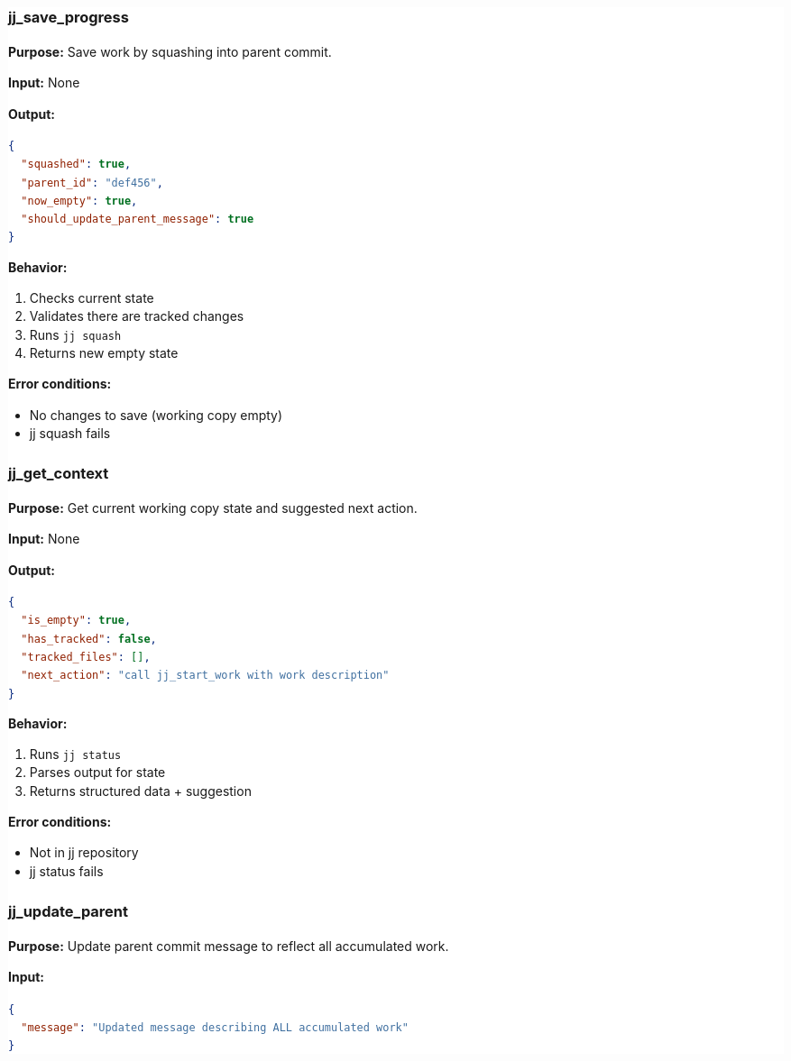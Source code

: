 ### jj_save_progress

**Purpose:** Save work by squashing into parent commit.

**Input:** None

**Output:**
```json
{
  "squashed": true,
  "parent_id": "def456",
  "now_empty": true,
  "should_update_parent_message": true
}
```

**Behavior:**
1. Checks current state
2. Validates there are tracked changes
3. Runs `jj squash`
4. Returns new empty state

**Error conditions:**
- No changes to save (working copy empty)
- jj squash fails

### jj_get_context

**Purpose:** Get current working copy state and suggested next action.

**Input:** None

**Output:**
```json
{
  "is_empty": true,
  "has_tracked": false,
  "tracked_files": [],
  "next_action": "call jj_start_work with work description"
}
```

**Behavior:**
1. Runs `jj status`
2. Parses output for state
3. Returns structured data + suggestion

**Error conditions:**
- Not in jj repository
- jj status fails

### jj_update_parent

**Purpose:** Update parent commit message to reflect all accumulated work.

**Input:**
```json
{
  "message": "Updated message describing ALL accumulated work"
}
```
